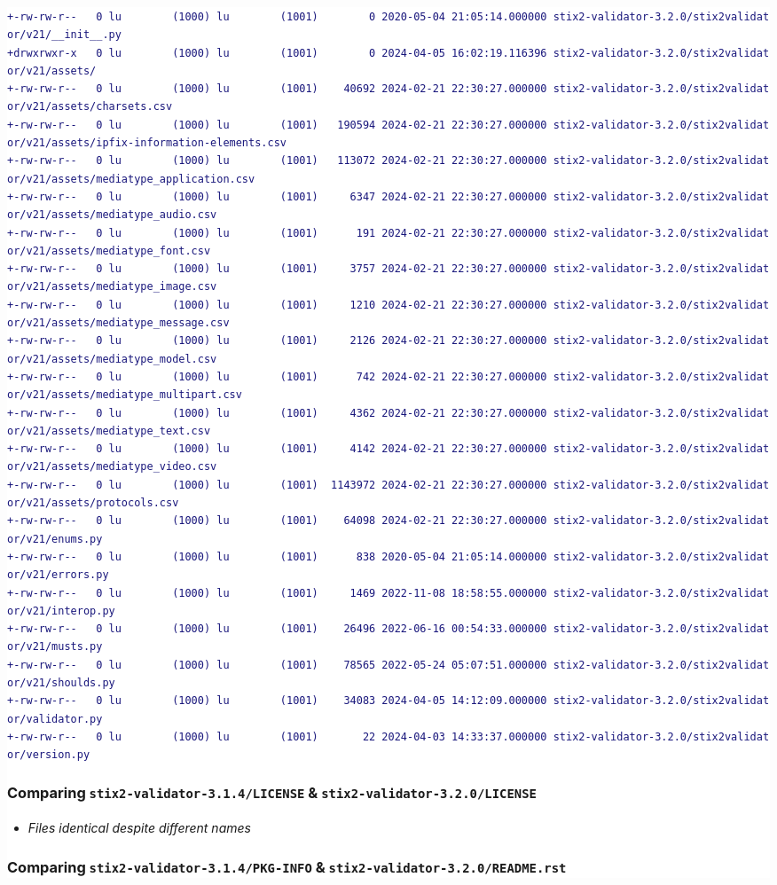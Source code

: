 ```diff
+-rw-rw-r--   0 lu        (1000) lu        (1001)        0 2020-05-04 21:05:14.000000 stix2-validator-3.2.0/stix2validator/v21/__init__.py
+drwxrwxr-x   0 lu        (1000) lu        (1001)        0 2024-04-05 16:02:19.116396 stix2-validator-3.2.0/stix2validator/v21/assets/
+-rw-rw-r--   0 lu        (1000) lu        (1001)    40692 2024-02-21 22:30:27.000000 stix2-validator-3.2.0/stix2validator/v21/assets/charsets.csv
+-rw-rw-r--   0 lu        (1000) lu        (1001)   190594 2024-02-21 22:30:27.000000 stix2-validator-3.2.0/stix2validator/v21/assets/ipfix-information-elements.csv
+-rw-rw-r--   0 lu        (1000) lu        (1001)   113072 2024-02-21 22:30:27.000000 stix2-validator-3.2.0/stix2validator/v21/assets/mediatype_application.csv
+-rw-rw-r--   0 lu        (1000) lu        (1001)     6347 2024-02-21 22:30:27.000000 stix2-validator-3.2.0/stix2validator/v21/assets/mediatype_audio.csv
+-rw-rw-r--   0 lu        (1000) lu        (1001)      191 2024-02-21 22:30:27.000000 stix2-validator-3.2.0/stix2validator/v21/assets/mediatype_font.csv
+-rw-rw-r--   0 lu        (1000) lu        (1001)     3757 2024-02-21 22:30:27.000000 stix2-validator-3.2.0/stix2validator/v21/assets/mediatype_image.csv
+-rw-rw-r--   0 lu        (1000) lu        (1001)     1210 2024-02-21 22:30:27.000000 stix2-validator-3.2.0/stix2validator/v21/assets/mediatype_message.csv
+-rw-rw-r--   0 lu        (1000) lu        (1001)     2126 2024-02-21 22:30:27.000000 stix2-validator-3.2.0/stix2validator/v21/assets/mediatype_model.csv
+-rw-rw-r--   0 lu        (1000) lu        (1001)      742 2024-02-21 22:30:27.000000 stix2-validator-3.2.0/stix2validator/v21/assets/mediatype_multipart.csv
+-rw-rw-r--   0 lu        (1000) lu        (1001)     4362 2024-02-21 22:30:27.000000 stix2-validator-3.2.0/stix2validator/v21/assets/mediatype_text.csv
+-rw-rw-r--   0 lu        (1000) lu        (1001)     4142 2024-02-21 22:30:27.000000 stix2-validator-3.2.0/stix2validator/v21/assets/mediatype_video.csv
+-rw-rw-r--   0 lu        (1000) lu        (1001)  1143972 2024-02-21 22:30:27.000000 stix2-validator-3.2.0/stix2validator/v21/assets/protocols.csv
+-rw-rw-r--   0 lu        (1000) lu        (1001)    64098 2024-02-21 22:30:27.000000 stix2-validator-3.2.0/stix2validator/v21/enums.py
+-rw-rw-r--   0 lu        (1000) lu        (1001)      838 2020-05-04 21:05:14.000000 stix2-validator-3.2.0/stix2validator/v21/errors.py
+-rw-rw-r--   0 lu        (1000) lu        (1001)     1469 2022-11-08 18:58:55.000000 stix2-validator-3.2.0/stix2validator/v21/interop.py
+-rw-rw-r--   0 lu        (1000) lu        (1001)    26496 2022-06-16 00:54:33.000000 stix2-validator-3.2.0/stix2validator/v21/musts.py
+-rw-rw-r--   0 lu        (1000) lu        (1001)    78565 2022-05-24 05:07:51.000000 stix2-validator-3.2.0/stix2validator/v21/shoulds.py
+-rw-rw-r--   0 lu        (1000) lu        (1001)    34083 2024-04-05 14:12:09.000000 stix2-validator-3.2.0/stix2validator/validator.py
+-rw-rw-r--   0 lu        (1000) lu        (1001)       22 2024-04-03 14:33:37.000000 stix2-validator-3.2.0/stix2validator/version.py
```

### Comparing `stix2-validator-3.1.4/LICENSE` & `stix2-validator-3.2.0/LICENSE`

 * *Files identical despite different names*

### Comparing `stix2-validator-3.1.4/PKG-INFO` & `stix2-validator-3.2.0/README.rst`
